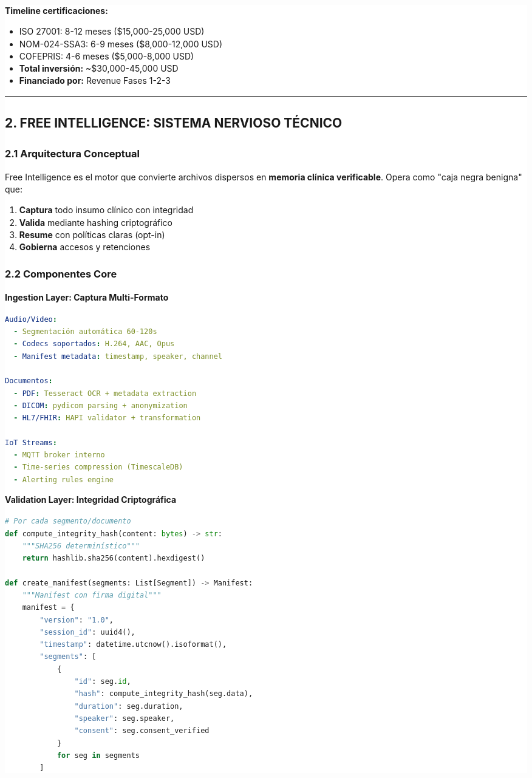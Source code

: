 **Timeline certificaciones:**
- ISO 27001: 8-12 meses ($15,000-25,000 USD)
- NOM-024-SSA3: 6-9 meses ($8,000-12,000 USD)
- COFEPRIS: 4-6 meses ($5,000-8,000 USD)
- **Total inversión:** ~$30,000-45,000 USD
- **Financiado por:** Revenue Fases 1-2-3

---

## 2. FREE INTELLIGENCE: SISTEMA NERVIOSO TÉCNICO

### 2.1 Arquitectura Conceptual

Free Intelligence es el motor que convierte archivos dispersos en **memoria clínica verificable**. Opera como "caja negra benigna" que:

1. **Captura** todo insumo clínico con integridad
2. **Valida** mediante hashing criptográfico
3. **Resume** con políticas claras (opt-in)
4. **Gobierna** accesos y retenciones

### 2.2 Componentes Core

**Ingestion Layer: Captura Multi-Formato**

```yaml
Audio/Video:
  - Segmentación automática 60-120s
  - Codecs soportados: H.264, AAC, Opus
  - Manifest metadata: timestamp, speaker, channel

Documentos:
  - PDF: Tesseract OCR + metadata extraction
  - DICOM: pydicom parsing + anonymization
  - HL7/FHIR: HAPI validator + transformation

IoT Streams:
  - MQTT broker interno
  - Time-series compression (TimescaleDB)
  - Alerting rules engine
```

**Validation Layer: Integridad Criptográfica**

```python
# Por cada segmento/documento
def compute_integrity_hash(content: bytes) -> str:
    """SHA256 determinístico"""
    return hashlib.sha256(content).hexdigest()

def create_manifest(segments: List[Segment]) -> Manifest:
    """Manifest con firma digital"""
    manifest = {
        "version": "1.0",
        "session_id": uuid4(),
        "timestamp": datetime.utcnow().isoformat(),
        "segments": [
            {
                "id": seg.id,
                "hash": compute_integrity_hash(seg.data),
                "duration": seg.duration,
                "speaker": seg.speaker,
                "consent": seg.consent_verified
            }
            for seg in segments
        ]
```